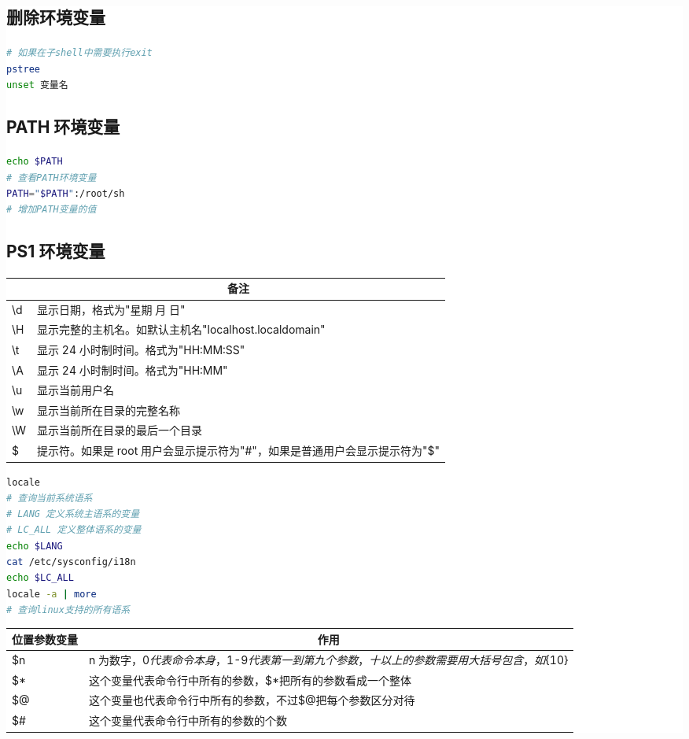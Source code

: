 ## 删除环境变量

```bash
# 如果在子shell中需要执行exit
pstree
unset 变量名
```

## PATH 环境变量

```bash
echo $PATH
# 查看PATH环境变量
PATH="$PATH":/root/sh
# 增加PATH变量的值
```

## PS1 环境变量

|     | 备注                                                                       |
| --- | -------------------------------------------------------------------------- |
| \d  | 显示日期，格式为"星期 月 日"                                               |
| \H  | 显示完整的主机名。如默认主机名"localhost.localdomain"                      |
| \t  | 显示 24 小时制时间。格式为"HH:MM:SS"                                       |
| \A  | 显示 24 小时制时间。格式为"HH:MM"                                          |
| \u  | 显示当前用户名                                                             |
| \w  | 显示当前所在目录的完整名称                                                 |
| \W  | 显示当前所在目录的最后一个目录                                             |
| \$  | 提示符。如果是 root 用户会显示提示符为"#"，如果是普通用户会显示提示符为"$" |

```bash
locale
# 查询当前系统语系
# LANG 定义系统主语系的变量
# LC_ALL 定义整体语系的变量
echo $LANG
cat /etc/sysconfig/i18n
echo $LC_ALL
locale -a | more
# 查询linux支持的所有语系
```

| 位置参数变量 | 作用                                                                                          |
| ------------ | --------------------------------------------------------------------------------------------- |
| $n           | n 为数字，$0 代表命令本身，$1-$9 代表第一到第九 个参数，十以上的参数需要用大括号包含，如${10} |
| $\*          | 这个变量代表命令行中所有的参数，$\*把所有的参数看成一个整体                                   |
| $@           | 这个变量也代表命令行中所有的参数，不过$@把每个参数区分对待                                    |
| $#           | 这个变量代表命令行中所有的参数的个数                                                          |
